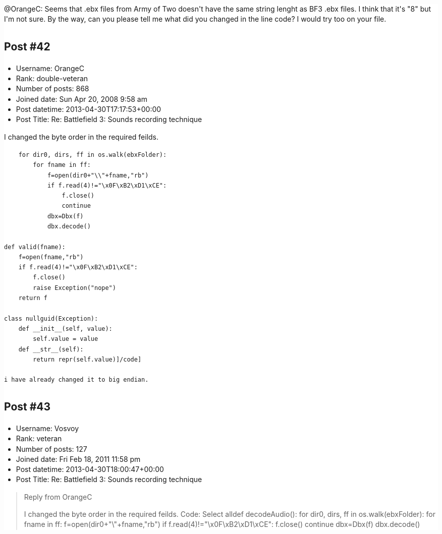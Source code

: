 @OrangeC: Seems that .ebx files from Army of Two doesn't have the same string lenght as BF3 .ebx files. I think that it's "8" but I'm not sure. By the way, can you please tell me what did you changed in the line code? I would try too on your file.
## Post #42
- Username: OrangeC
- Rank: double-veteran
- Number of posts: 868
- Joined date: Sun Apr 20, 2008 9:58 am
- Post datetime: 2013-04-30T17:17:53+00:00
- Post Title: Re: Battlefield 3: Sounds recording technique

I changed the byte order in the required feilds.

```
    for dir0, dirs, ff in os.walk(ebxFolder):
        for fname in ff:
            f=open(dir0+"\\"+fname,"rb")
            if f.read(4)!="\x0F\xB2\xD1\xCE":
                f.close()
                continue
            dbx=Dbx(f)
            dbx.decode()

def valid(fname):
    f=open(fname,"rb")
    if f.read(4)!="\x0F\xB2\xD1\xCE":
        f.close()
        raise Exception("nope")
    return f

class nullguid(Exception):
    def __init__(self, value):
        self.value = value
    def __str__(self):
        return repr(self.value)]/code]

i have already changed it to big endian.
```
## Post #43
- Username: Vosvoy
- Rank: veteran
- Number of posts: 127
- Joined date: Fri Feb 18, 2011 11:58 pm
- Post datetime: 2013-04-30T18:00:47+00:00
- Post Title: Re: Battlefield 3: Sounds recording technique

> Reply from OrangeC
>
> I changed the byte order in the required feilds.
Code: Select alldef decodeAudio():
    for dir0, dirs, ff in os.walk(ebxFolder):
        for fname in ff:
            f=open(dir0+"\\"+fname,"rb")
            if f.read(4)!="\x0F\xB2\xD1\xCE":
                f.close()
                continue
            dbx=Dbx(f)
            dbx.decode()
